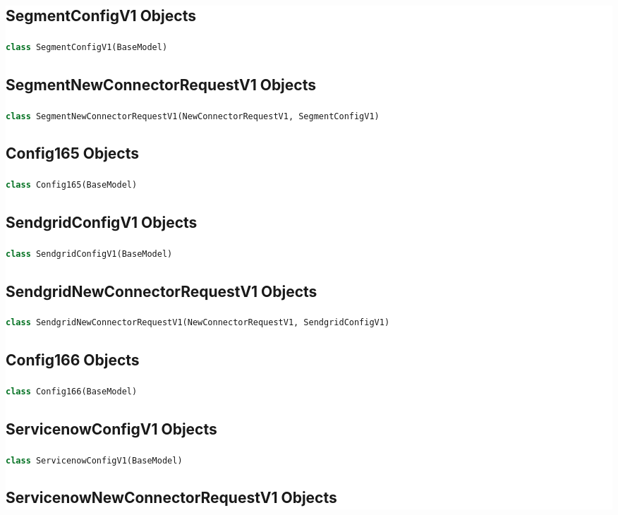 
## SegmentConfigV1 Objects

```python
class SegmentConfigV1(BaseModel)
```



## SegmentNewConnectorRequestV1 Objects

```python
class SegmentNewConnectorRequestV1(NewConnectorRequestV1, SegmentConfigV1)
```



## Config165 Objects

```python
class Config165(BaseModel)
```



## SendgridConfigV1 Objects

```python
class SendgridConfigV1(BaseModel)
```



## SendgridNewConnectorRequestV1 Objects

```python
class SendgridNewConnectorRequestV1(NewConnectorRequestV1, SendgridConfigV1)
```



## Config166 Objects

```python
class Config166(BaseModel)
```



## ServicenowConfigV1 Objects

```python
class ServicenowConfigV1(BaseModel)
```



## ServicenowNewConnectorRequestV1 Objects
